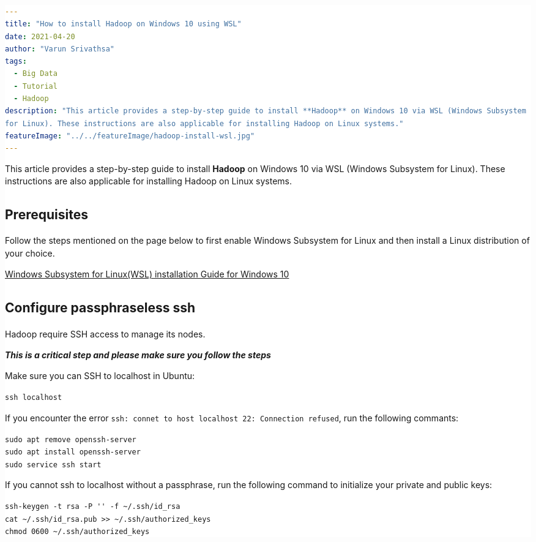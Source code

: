 ```yaml
---
title: "How to install Hadoop on Windows 10 using WSL"
date: 2021-04-20
author: "Varun Srivathsa"
tags:
  - Big Data
  - Tutorial
  - Hadoop
description: "This article provides a step-by-step guide to install **Hadoop** on Windows 10 via WSL (Windows Subsystem for Linux). These instructions are also applicable for installing Hadoop on Linux systems."
featureImage: "../../featureImage/hadoop-install-wsl.jpg"
---
```


This article provides a step-by-step guide to install **Hadoop** on Windows 10 via WSL (Windows Subsystem for Linux). These instructions are also applicable for installing Hadoop on Linux systems.

## Prerequisites

Follow the steps mentioned on the page below to first enable Windows Subsystem for Linux and then install a Linux distribution of your choice.

[Windows Subsystem for Linux(WSL) installation Guide for Windows 10](https://docs.microsoft.com/en-us/windows/wsl/install-win10#manual-installation-steps)

## Configure passphraseless ssh

Hadoop require SSH access to manage its nodes.

**_This is a critical step and please make sure you follow the steps_**

Make sure you can SSH to localhost in Ubuntu:

```shell
ssh localhost
```

If you encounter the error `ssh: connet to host localhost 22: Connection refused`, run the following commants:

```shell
sudo apt remove openssh-server
sudo apt install openssh-server
sudo service ssh start
```

If you cannot ssh to localhost without a passphrase, run the following command to initialize your private and public keys:

```shell
ssh-keygen -t rsa -P '' -f ~/.ssh/id_rsa
cat ~/.ssh/id_rsa.pub >> ~/.ssh/authorized_keys
chmod 0600 ~/.ssh/authorized_keys
```
